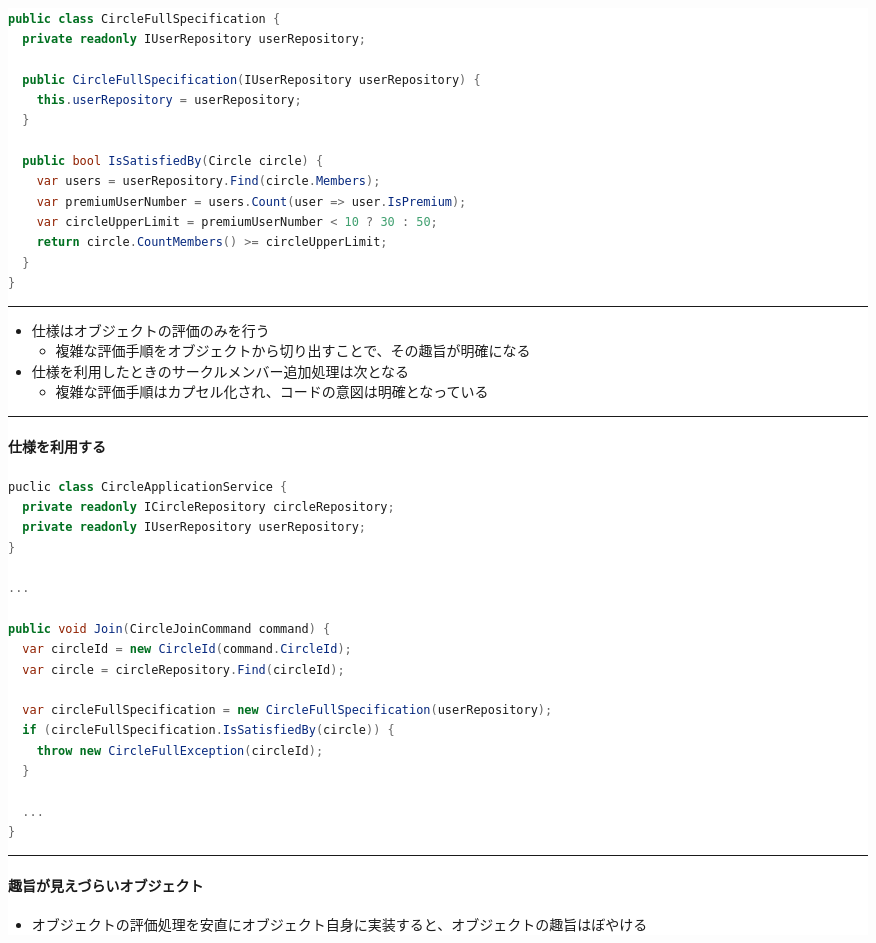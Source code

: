 ```cs
public class CircleFullSpecification {
  private readonly IUserRepository userRepository;

  public CircleFullSpecification(IUserRepository userRepository) {
    this.userRepository = userRepository;
  }

  public bool IsSatisfiedBy(Circle circle) {
    var users = userRepository.Find(circle.Members);
    var premiumUserNumber = users.Count(user => user.IsPremium);
    var circleUpperLimit = premiumUserNumber < 10 ? 30 : 50;
    return circle.CountMembers() >= circleUpperLimit;
  }
}
```

---

- 仕様はオブジェクトの評価のみを行う
  - 複雑な評価手順をオブジェクトから切り出すことで、その趣旨が明確になる
- 仕様を利用したときのサークルメンバー追加処理は次となる
  - 複雑な評価手順はカプセル化され、コードの意図は明確となっている

---

#### 仕様を利用する

```cs
puclic class CircleApplicationService {
  private readonly ICircleRepository circleRepository;
  private readonly IUserRepository userRepository;
}

...

public void Join(CircleJoinCommand command) {
  var circleId = new CircleId(command.CircleId);
  var circle = circleRepository.Find(circleId);

  var circleFullSpecification = new CircleFullSpecification(userRepository);
  if (circleFullSpecification.IsSatisfiedBy(circle)) {
    throw new CircleFullException(circleId);
  }

  ...
}
```

---

#### 趣旨が見えづらいオブジェクト

- オブジェクトの評価処理を安直にオブジェクト自身に実装すると、オブジェクトの趣旨はぼやける
